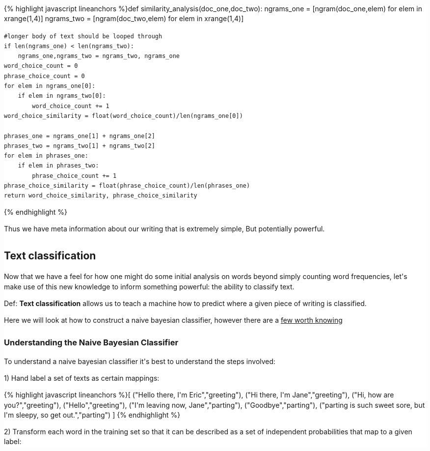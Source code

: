 {% highlight javascript lineanchors %}def similarity_analysis(doc_one,doc_two):
    ngrams_one = [ngram(doc_one,elem) for elem in xrange(1,4)]
    ngrams_two = [ngram(doc_two,elem) for elem in xrange(1,4)]

    #longer body of text should be looped through
    if len(ngrams_one) < len(ngrams_two):
        ngrams_one,ngrams_two = ngrams_two, ngrams_one
    word_choice_count = 0 
    phrase_choice_count = 0
    for elem in ngrams_one[0]:
        if elem in ngrams_two[0]:
            word_choice_count += 1
    word_choice_similarity = float(word_choice_count)/len(ngrams_one[0])

    phrases_one = ngrams_one[1] + ngrams_one[2]
    phrases_two = ngrams_two[1] + ngrams_two[2]
    for elem in phrases_one:
        if elem in phrases_two:
            phrase_choice_count += 1
    phrase_choice_similarity = float(phrase_choice_count)/len(phrases_one)
    return word_choice_similarity, phrase_choice_similarity
{% endhighlight %}

<p>Thus we have meta information about our writing that is extremely simple, But potentially powerful.</p>

<h2>Text classification</h2>

<p>Now that we have a feel for how one might do some initial analysis on words beyond simply counting word frequencies, let's make use of this new knowledge to inform something powerful: the ability to classify text.</p>

<p>Def: <strong>Text classification</strong> allows us to teach a machine how to predict where a given piece of writing is classified.</p>

<p>Here we will look at how to construct a naive bayesian classifier, however there are a <a href="http://textblob.readthedocs.org/en/latest/_modules/textblob/classifiers.html">few worth knowing</a></p>

<h3>Understanding the Naive Bayesian Classifier</h3>

<p>To understand a naive bayesian classifier it's best to understand the steps involved:</p>

<p>1) Hand label a set of texts as certain mappings:</p>

{% highlight javascript lineanchors %}[ ("Hello there, I'm Eric","greeting"),
  ("Hi there, I'm Jane","greeting"),
  ("Hi, how are you?","greeting"),
  ("Hello","greeting"),
  ("I'm leaving now, Jane","parting"),
  ("Goodbye","parting"),
  ("parting is such sweet sore, but I'm sleepy, so get out.","parting")
]
{% endhighlight %}

<p>2) Transform each word in the training set so that it can be described as a set of independent probabilities that map to a given label:</p>
